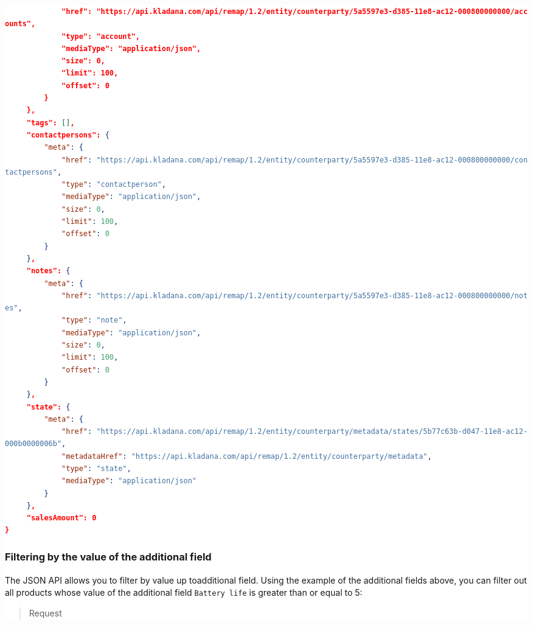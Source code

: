 ```json
             "href": "https://api.kladana.com/api/remap/1.2/entity/counterparty/5a5597e3-d385-11e8-ac12-000800000000/accounts",
             "type": "account",
             "mediaType": "application/json",
             "size": 0,
             "limit": 100,
             "offset": 0
         }
     },
     "tags": [],
     "contactpersons": {
         "meta": {
             "href": "https://api.kladana.com/api/remap/1.2/entity/counterparty/5a5597e3-d385-11e8-ac12-000800000000/contactpersons",
             "type": "contactperson",
             "mediaType": "application/json",
             "size": 0,
             "limit": 100,
             "offset": 0
         }
     },
     "notes": {
         "meta": {
             "href": "https://api.kladana.com/api/remap/1.2/entity/counterparty/5a5597e3-d385-11e8-ac12-000800000000/notes",
             "type": "note",
             "mediaType": "application/json",
             "size": 0,
             "limit": 100,
             "offset": 0
         }
     },
     "state": {
         "meta": {
             "href": "https://api.kladana.com/api/remap/1.2/entity/counterparty/metadata/states/5b77c63b-d047-11e8-ac12-000b0000006b",
             "metadataHref": "https://api.kladana.com/api/remap/1.2/entity/counterparty/metadata",
             "type": "state",
             "mediaType": "application/json"
         }
     },
     "salesAmount": 0
}
```
### Filtering by the value of the additional field

The JSON API allows you to filter by value up toadditional field. Using the example of the additional fields above, you can filter out all products whose value of the additional field `Battery life` is greater than or equal to 5:

> Request
